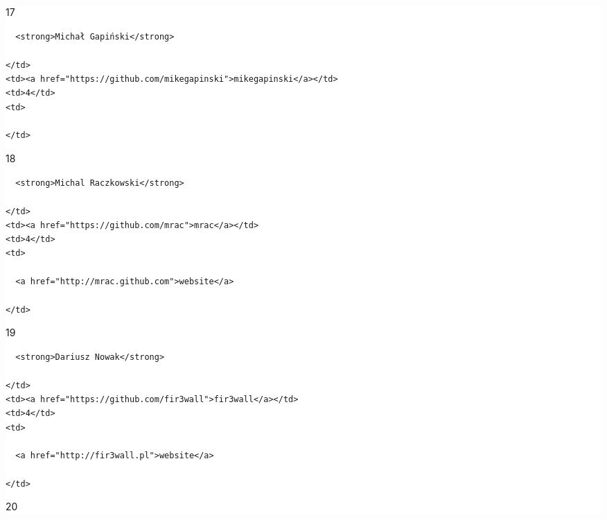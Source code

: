   <tr>
    <th>17</th>
    <td style="display: block; width: 36px; height: 36px; padding: 2px; border: 0; background: #fff url('http://gravatar.com/avatar/28c7d6fd11f664894ee2b8d688e442d8?s=36') 2px 2px no-repeat"></td>
    <td>
    
      <strong>Michał Gapiński</strong>
      
    </td>
    <td><a href="https://github.com/mikegapinski">mikegapinski</a></td>
    <td>4</td>
    <td>    
    
    </td>
  </tr>
  
  <tr>
    <th>18</th>
    <td style="display: block; width: 36px; height: 36px; padding: 2px; border: 0; background: #fff url('http://gravatar.com/avatar/1bc04d5f87efdf0b0abbd0750c5c915c?s=36') 2px 2px no-repeat"></td>
    <td>
    
      <strong>Michal Raczkowski</strong>
      
    </td>
    <td><a href="https://github.com/mrac">mrac</a></td>
    <td>4</td>
    <td>    
    
      <a href="http://mrac.github.com">website</a>
    
    </td>
  </tr>
  
  <tr>
    <th>19</th>
    <td style="display: block; width: 36px; height: 36px; padding: 2px; border: 0; background: #fff url('http://gravatar.com/avatar/81fdbf825f62126262fae8d366b6b896?s=36') 2px 2px no-repeat"></td>
    <td>
    
      <strong>Dariusz Nowak</strong>
      
    </td>
    <td><a href="https://github.com/fir3wall">fir3wall</a></td>
    <td>4</td>
    <td>    
    
      <a href="http://fir3wall.pl">website</a>
    
    </td>
  </tr>
  
  <tr>
    <th>20</th>
    <td style="display: block; width: 36px; height: 36px; padding: 2px; border: 0; background: #fff url('http://gravatar.com/avatar/a7c6f264e954fbde76f992d2205cbfec?s=36') 2px 2px no-repeat"></td>
    <td>
    